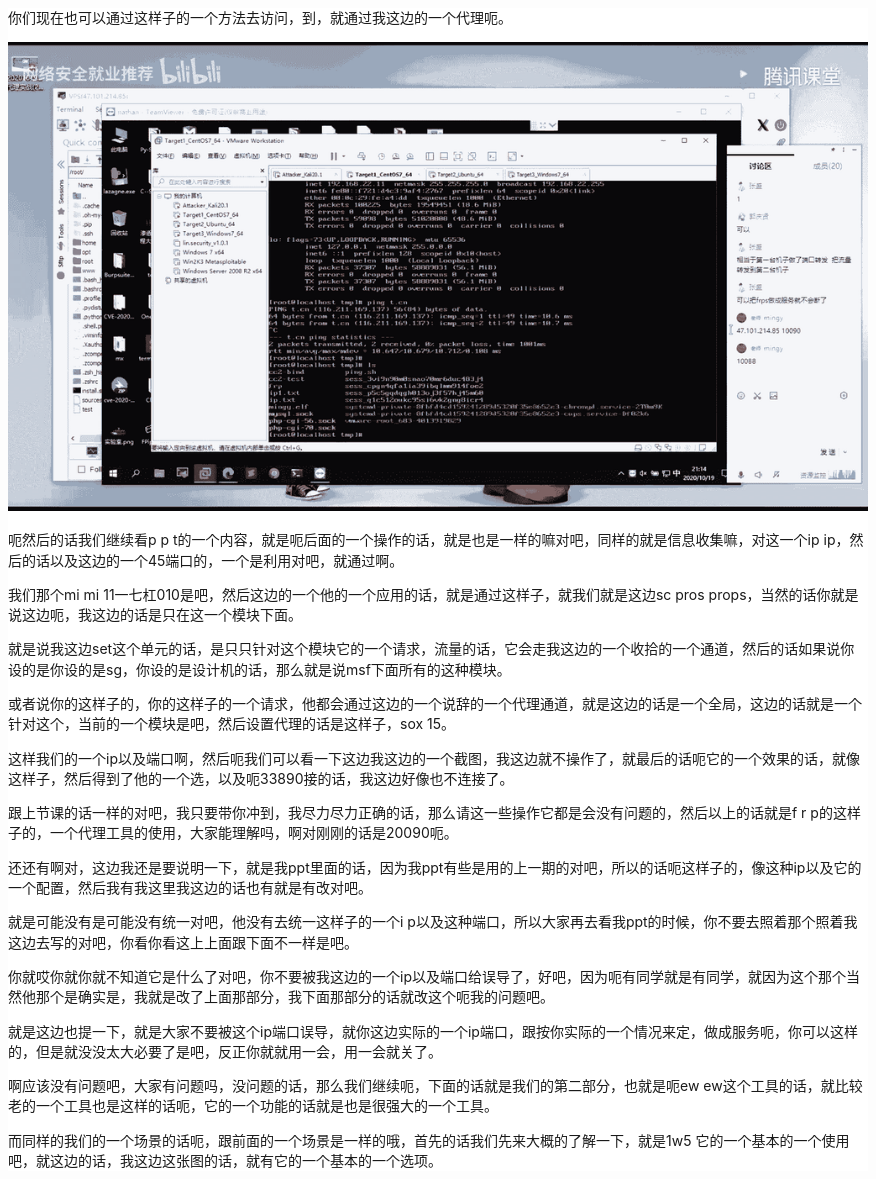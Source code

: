 你们现在也可以通过这样子的一个方法去访问，到，就通过我这边的一个代理呃。

![](img/12cb874deb47a3385876cf1f86ea2700_105.png)

呃然后的话我们继续看p p t的一个内容，就是呃后面的一个操作的话，就是也是一样的嘛对吧，同样的就是信息收集嘛，对这一个ip ip，然后的话以及这边的一个45端口的，一个是利用对吧，就通过啊。

我们那个mi mi 11一七杠010是吧，然后这边的一个他的一个应用的话，就是通过这样子，就我们就是这边sc pros props，当然的话你就是说这边呃，我这边的话是只在这一个模块下面。

就是说我这边set这个单元的话，是只只针对这个模块它的一个请求，流量的话，它会走我这边的一个收拾的一个通道，然后的话如果说你设的是你设的是sg，你设的是设计机的话，那么就是说msf下面所有的这种模块。

或者说你的这样子的，你的这样子的一个请求，他都会通过这边的一个说辞的一个代理通道，就是这边的话是一个全局，这边的话就是一个针对这个，当前的一个模块是吧，然后设置代理的话是这样子，sox 15。

这样我们的一个ip以及端口啊，然后呃我们可以看一下这边我这边的一个截图，我这边就不操作了，就最后的话呃它的一个效果的话，就像这样子，然后得到了他的一个选，以及呃33890接的话，我这边好像也不连接了。

跟上节课的话一样的对吧，我只要带你冲到，我尽力尽力正确的话，那么请这一些操作它都是会没有问题的，然后以上的话就是f r p的这样子的，一个代理工具的使用，大家能理解吗，啊对刚刚的话是20090呃。

还还有啊对，这边我还是要说明一下，就是我ppt里面的话，因为我ppt有些是用的上一期的对吧，所以的话呃这样子的，像这种ip以及它的一个配置，然后我有我这里我这边的话也有就是有改对吧。

就是可能没有是可能没有统一对吧，他没有去统一这样子的一个i p以及这种端口，所以大家再去看我ppt的时候，你不要去照着那个照着我这边去写的对吧，你看你看这上上面跟下面不一样是吧。

你就哎你就你就不知道它是什么了对吧，你不要被我这边的一个ip以及端口给误导了，好吧，因为呃有同学就是有同学，就因为这个那个当然他那个是确实是，我就是改了上面那部分，我下面那部分的话就改这个呃我的问题吧。

就是这边也提一下，就是大家不要被这个ip端口误导，就你这边实际的一个ip端口，跟按你实际的一个情况来定，做成服务呃，你可以这样的，但是就没没太大必要了是吧，反正你就就用一会，用一会就关了。

啊应该没有问题吧，大家有问题吗，没问题的话，那么我们继续呃，下面的话就是我们的第二部分，也就是呃ew ew这个工具的话，就比较老的一个工具也是这样的话呃，它的一个功能的话就是也是很强大的一个工具。

而同样的我们的一个场景的话呃，跟前面的一个场景是一样的哦，首先的话我们先来大概的了解一下，就是1w5 它的一个基本的一个使用吧，就这边的话，我这边这张图的话，就有它的一个基本的一个选项。


